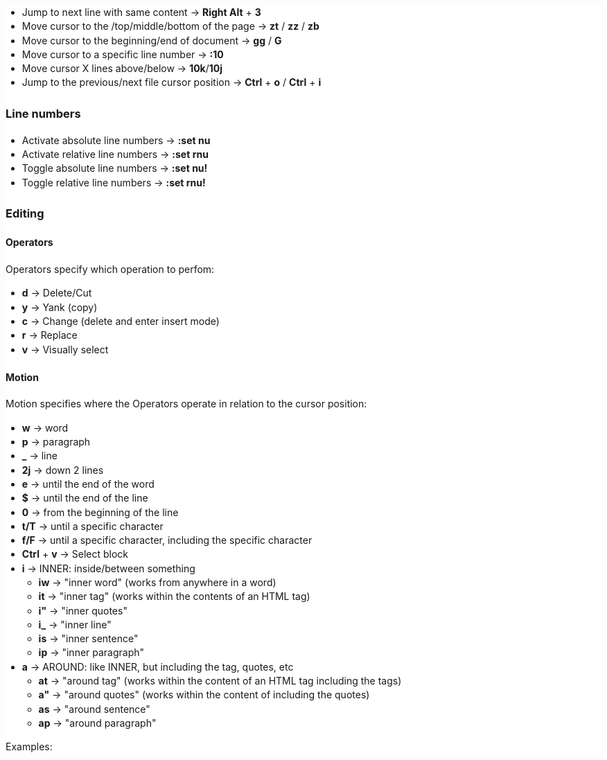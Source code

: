 - Jump to next line with same content -\> **Right Alt** + **3**
- Move cursor to the /top/middle/bottom of the page -\> **zt** / **zz** / **zb**
- Move cursor to the beginning/end of document -\> **gg** / **G**
- Move cursor to a specific line number -\> **:10**
- Move cursor X lines above/below -\> **10k**/**10j**
- Jump to the previous/next file cursor position -\> **Ctrl** + **o** / **Ctrl** + **i**

### Line numbers
- Activate absolute line numbers -\> **:set nu**
- Activate relative line numbers -\> **:set rnu**
- Toggle absolute line numbers -\> **:set nu!**
- Toggle relative line numbers -\> **:set rnu!**

### Editing

#### Operators
Operators specify which operation to perfom:

- **d** -\> Delete/Cut
- **y** -\> Yank (copy)
- **c** -\> Change (delete and enter insert mode)
- **r** -\> Replace
- **v** -\> Visually select

#### Motion
Motion specifies where the Operators operate in relation to the cursor position:

- **w** -\> word 
- **p** -\> paragraph 
- **_** -\> line
- **2j** -\> down 2 lines
- **e** -\> until the end of the word
- **$** -\> until the end of the line
- **0** -\> from the beginning of the line
- **t/T** -> until a specific character
- **f/F** -> until a specific character, including the specific character
- **Ctrl** + **v** -\> Select block
- **i** -\> INNER: inside/between something
  - **iw** -\> "inner word" (works from anywhere in a word)
  - **it** -\> "inner tag" (works within the contents of an HTML tag)
  - **i"** -\> "inner quotes"
  - **i_** -\> "inner line"
  - **is** -\> "inner sentence"
  - **ip** -\> "inner paragraph"
- **a** -\> AROUND: like INNER, but including the tag, quotes, etc
  - **at** -\> "around tag" (works within the content of an HTML tag including the tags)
  - **a"** -\> "around quotes" (works within the content of including the quotes)
  - **as** -\> "around sentence"
  - **ap** -\> "around paragraph"

Examples:
